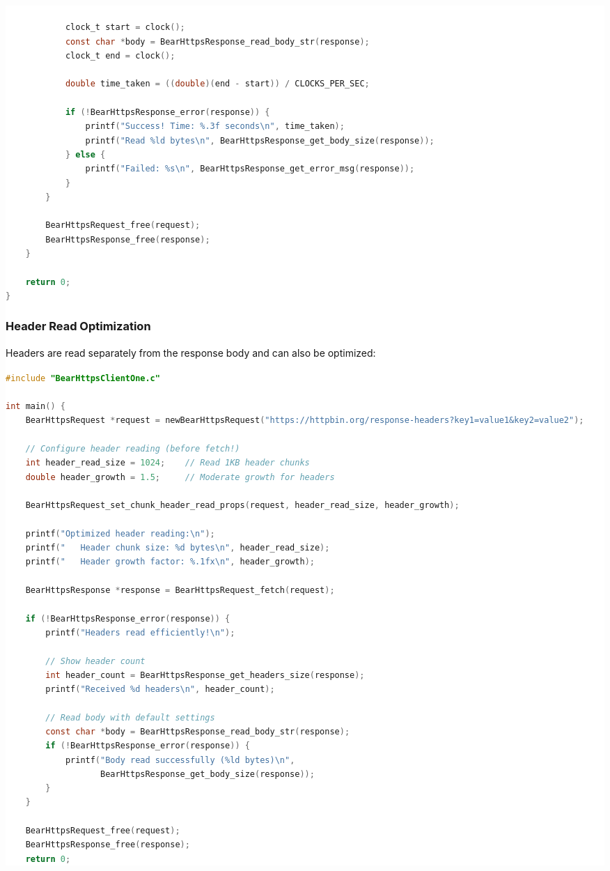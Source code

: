 ```c
            
            clock_t start = clock();
            const char *body = BearHttpsResponse_read_body_str(response);
            clock_t end = clock();
            
            double time_taken = ((double)(end - start)) / CLOCKS_PER_SEC;
            
            if (!BearHttpsResponse_error(response)) {
                printf("Success! Time: %.3f seconds\n", time_taken);
                printf("Read %ld bytes\n", BearHttpsResponse_get_body_size(response));
            } else {
                printf("Failed: %s\n", BearHttpsResponse_get_error_msg(response));
            }
        }
        
        BearHttpsRequest_free(request);
        BearHttpsResponse_free(response);
    }
    
    return 0;
}
```

### Header Read Optimization

Headers are read separately from the response body and can also be optimized:

```c
#include "BearHttpsClientOne.c"

int main() {
    BearHttpsRequest *request = newBearHttpsRequest("https://httpbin.org/response-headers?key1=value1&key2=value2");
    
    // Configure header reading (before fetch!)
    int header_read_size = 1024;    // Read 1KB header chunks
    double header_growth = 1.5;     // Moderate growth for headers
    
    BearHttpsRequest_set_chunk_header_read_props(request, header_read_size, header_growth);
    
    printf("Optimized header reading:\n");
    printf("   Header chunk size: %d bytes\n", header_read_size);
    printf("   Header growth factor: %.1fx\n", header_growth);
    
    BearHttpsResponse *response = BearHttpsRequest_fetch(request);
    
    if (!BearHttpsResponse_error(response)) {
        printf("Headers read efficiently!\n");
        
        // Show header count
        int header_count = BearHttpsResponse_get_headers_size(response);
        printf("Received %d headers\n", header_count);
        
        // Read body with default settings
        const char *body = BearHttpsResponse_read_body_str(response);
        if (!BearHttpsResponse_error(response)) {
            printf("Body read successfully (%ld bytes)\n", 
                   BearHttpsResponse_get_body_size(response));
        }
    }
    
    BearHttpsRequest_free(request);
    BearHttpsResponse_free(response);
    return 0;
```